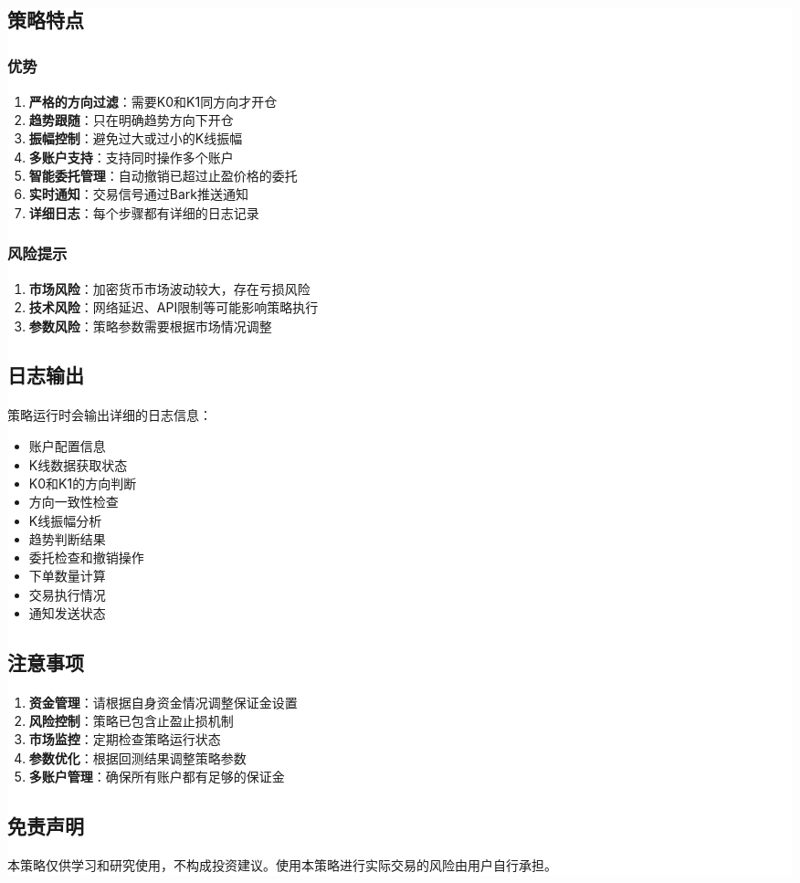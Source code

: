 ## 策略特点

### 优势
1. **严格的方向过滤**：需要K0和K1同方向才开仓
2. **趋势跟随**：只在明确趋势方向下开仓
3. **振幅控制**：避免过大或过小的K线振幅
4. **多账户支持**：支持同时操作多个账户
5. **智能委托管理**：自动撤销已超过止盈价格的委托
6. **实时通知**：交易信号通过Bark推送通知
7. **详细日志**：每个步骤都有详细的日志记录

### 风险提示
1. **市场风险**：加密货币市场波动较大，存在亏损风险
2. **技术风险**：网络延迟、API限制等可能影响策略执行
3. **参数风险**：策略参数需要根据市场情况调整

## 日志输出

策略运行时会输出详细的日志信息：
- 账户配置信息
- K线数据获取状态
- K0和K1的方向判断
- 方向一致性检查
- K线振幅分析
- 趋势判断结果
- 委托检查和撤销操作
- 下单数量计算
- 交易执行情况
- 通知发送状态

## 注意事项

1. **资金管理**：请根据自身资金情况调整保证金设置
2. **风险控制**：策略已包含止盈止损机制
3. **市场监控**：定期检查策略运行状态
4. **参数优化**：根据回测结果调整策略参数
5. **多账户管理**：确保所有账户都有足够的保证金

## 免责声明

本策略仅供学习和研究使用，不构成投资建议。使用本策略进行实际交易的风险由用户自行承担。